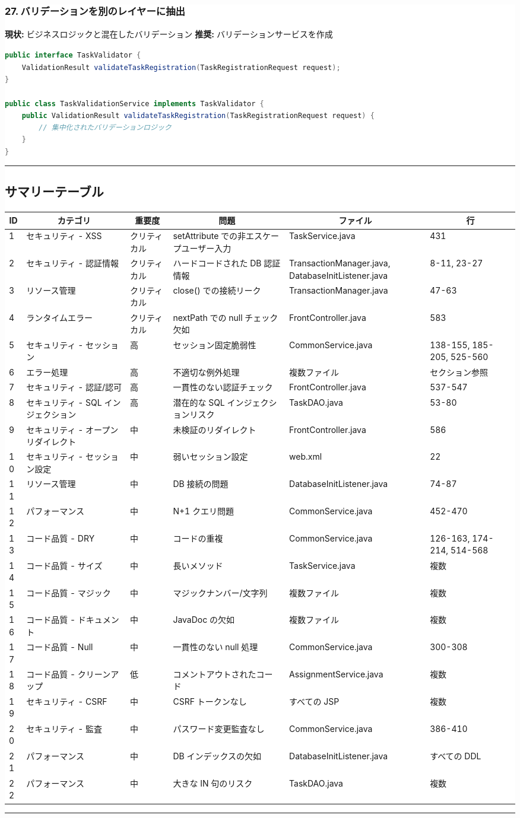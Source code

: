 
### 27. バリデーションを別のレイヤーに抽出

**現状:** ビジネスロジックと混在したバリデーション
**推奨:** バリデーションサービスを作成

```java
public interface TaskValidator {
    ValidationResult validateTaskRegistration(TaskRegistrationRequest request);
}

public class TaskValidationService implements TaskValidator {
    public ValidationResult validateTaskRegistration(TaskRegistrationRequest request) {
        // 集中化されたバリデーションロジック
    }
}
```

---

## サマリーテーブル

| ID  | カテゴリ                            | 重要度       | 問題                                      | ファイル                                           | 行                        |
| --- | ----------------------------------- | ------------ | ----------------------------------------- | -------------------------------------------------- | ------------------------- |
| 1   | セキュリティ - XSS                  | クリティカル | setAttribute での非エスケープユーザー入力 | TaskService.java                                   | 431                       |
| 2   | セキュリティ - 認証情報             | クリティカル | ハードコードされた DB 認証情報            | TransactionManager.java, DatabaseInitListener.java | 8-11, 23-27               |
| 3   | リソース管理                        | クリティカル | close() での接続リーク                    | TransactionManager.java                            | 47-63                     |
| 4   | ランタイムエラー                    | クリティカル | nextPath での null チェック欠如           | FrontController.java                               | 583                       |
| 5   | セキュリティ - セッション           | 高           | セッション固定脆弱性                      | CommonService.java                                 | 138-155, 185-205, 525-560 |
| 6   | エラー処理                          | 高           | 不適切な例外処理                          | 複数ファイル                                       | セクション参照            |
| 7   | セキュリティ - 認証/認可            | 高           | 一貫性のない認証チェック                  | FrontController.java                               | 537-547                   |
| 8   | セキュリティ - SQL インジェクション | 高           | 潜在的な SQL インジェクションリスク       | TaskDAO.java                                       | 53-80                     |
| 9   | セキュリティ - オープンリダイレクト | 中           | 未検証のリダイレクト                      | FrontController.java                               | 586                       |
| 10  | セキュリティ - セッション設定       | 中           | 弱いセッション設定                        | web.xml                                            | 22                        |
| 11  | リソース管理                        | 中           | DB 接続の問題                             | DatabaseInitListener.java                          | 74-87                     |
| 12  | パフォーマンス                      | 中           | N+1 クエリ問題                            | CommonService.java                                 | 452-470                   |
| 13  | コード品質 - DRY                    | 中           | コードの重複                              | CommonService.java                                 | 126-163, 174-214, 514-568 |
| 14  | コード品質 - サイズ                 | 中           | 長いメソッド                              | TaskService.java                                   | 複数                      |
| 15  | コード品質 - マジック               | 中           | マジックナンバー/文字列                   | 複数ファイル                                       | 複数                      |
| 16  | コード品質 - ドキュメント           | 中           | JavaDoc の欠如                            | 複数ファイル                                       | 複数                      |
| 17  | コード品質 - Null                   | 中           | 一貫性のない null 処理                    | CommonService.java                                 | 300-308                   |
| 18  | コード品質 - クリーンアップ         | 低           | コメントアウトされたコード                | AssignmentService.java                             | 複数                      |
| 19  | セキュリティ - CSRF                 | 中           | CSRF トークンなし                         | すべての JSP                                       | 複数                      |
| 20  | セキュリティ - 監査                 | 中           | パスワード変更監査なし                    | CommonService.java                                 | 386-410                   |
| 21  | パフォーマンス                      | 中           | DB インデックスの欠如                     | DatabaseInitListener.java                          | すべての DDL              |
| 22  | パフォーマンス                      | 中           | 大きな IN 句のリスク                      | TaskDAO.java                                       | 複数                      |

---